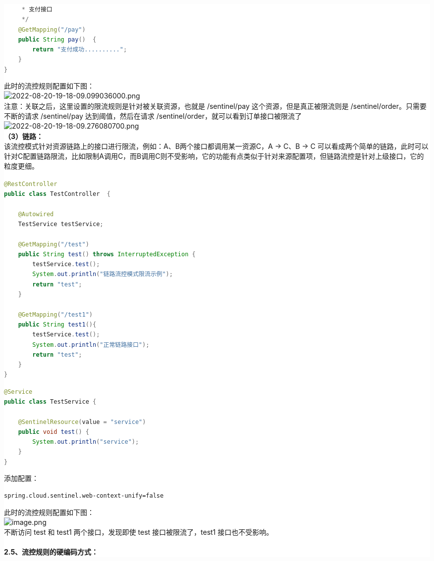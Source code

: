 ```java
     * 支付接口
     */
    @GetMapping("/pay")
    public String pay()  {
        return "支付成功..........";
    }
}
```
此时的流控规则配置如下图：<br />![2022-08-20-19-18-09.099036000.png](https://cdn.nlark.com/yuque/0/2022/png/396745/1660998765727-0626ea80-6638-4c33-9302-e397d1bd4d22.png#clientId=u7dd39c7a-3298-4&errorMessage=unknown%20error&from=ui&id=ub704e36c&originHeight=526&originWidth=661&originalType=binary&ratio=1&rotation=0&showTitle=false&size=104700&status=error&style=shadow&taskId=udf45509f-74c1-46a9-94bc-85c996982fd&title=)<br />注意：关联之后，这里设置的限流规则是针对被关联资源，也就是 /sentinel/pay 这个资源，但是真正被限流则是 /sentinel/order。只需要不断的请求 /sentinel/pay 达到阈值，然后在请求 /sentinel/order，就可以看到订单接口被限流了<br />![2022-08-20-19-18-09.276080700.png](https://cdn.nlark.com/yuque/0/2022/png/396745/1660998765726-83505982-8a57-4ff9-afff-6d376cad1dec.png#clientId=u7dd39c7a-3298-4&errorMessage=unknown%20error&from=ui&id=l8O2a&originHeight=81&originWidth=677&originalType=binary&ratio=1&rotation=0&showTitle=false&size=15277&status=error&style=shadow&taskId=ua8a2d448-56f2-4a3b-8f4d-cc8286762de&title=)<br />**（3）链路：**<br />该流控模式针对资源链路上的接口进行限流，例如：A、B两个接口都调用某一资源C，A -> C、B -> C 可以看成两个简单的链路，此时可以针对C配置链路限流，比如限制A调用C，而B调用C则不受影响，它的功能有点类似于针对来源配置项，但链路流控是针对上级接口，它的粒度更细。
```java
@RestController
public class TestController  {
 
    @Autowired
    TestService testService;
 
    @GetMapping("/test")
    public String test() throws InterruptedException {
        testService.test();
        System.out.println("链路流控模式限流示例");
        return "test";
    }
 
    @GetMapping("/test1")
    public String test1(){
        testService.test();
        System.out.println("正常链路接口");
        return "test";
    }
}
```
```java
@Service
public class TestService {
 
    @SentinelResource(value = "service")
    public void test() {
        System.out.println("service");
    }
}
```
添加配置：
```
spring.cloud.sentinel.web-context-unify=false
```
此时的流控规则配置如下图：<br />![image.png](https://cdn.nlark.com/yuque/0/2022/png/396745/1661000254459-619ce0b1-f08f-4825-939e-ac299948e47d.png#clientId=u7dd39c7a-3298-4&errorMessage=unknown%20error&from=paste&height=606&id=ud520a2d9&originHeight=1516&originWidth=1901&originalType=binary&ratio=1&rotation=0&showTitle=false&size=265037&status=error&style=shadow&taskId=ud757f664-c70b-408e-8ffc-89e172bff37&title=&width=760.4)<br />不断访问 test 和 test1 两个接口，发现即使 test 接口被限流了，test1 接口也不受影响。
<a name="PfrJJ"></a>
#### 2.5、流控规则的硬编码方式：